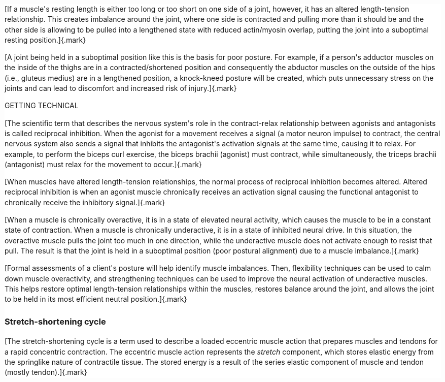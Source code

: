 [If a muscle's resting length is either too long or too short on one
side of a joint, however, it has an altered length-tension relationship.
This creates imbalance around the joint, where one side is contracted
and pulling more than it should be and the other side is allowing to be
pulled into a lengthened state with reduced actin/myosin overlap,
putting the joint into a suboptimal resting position.]{.mark}

[A joint being held in a suboptimal position like this is the basis for
poor posture. For example, if a person's adductor muscles on the inside
of the thighs are in a contracted/shortened position and consequently
the abductor muscles on the outside of the hips (i.e., gluteus medius)
are in a lengthened position, a knock-kneed posture will be created,
which puts unnecessary stress on the joints and can lead to discomfort
and increased risk of injury.]{.mark}

GETTING TECHNICAL

[The scientific term that describes the nervous system's role in the
contract-relax relationship between agonists and antagonists is called
reciprocal inhibition. When the agonist for a movement receives a signal
(a motor neuron impulse) to contract, the central nervous system also
sends a signal that inhibits the antagonist's activation signals at the
same time, causing it to relax. For example, to perform the biceps curl
exercise, the biceps brachii (agonist) must contract, while
simultaneously, the triceps brachii (antagonist) must relax for the
movement to occur.]{.mark}

[When muscles have altered length-tension relationships, the normal
process of reciprocal inhibition becomes altered. Altered reciprocal
inhibition is when an agonist muscle chronically receives an activation
signal causing the functional antagonist to chronically receive the
inhibitory signal.]{.mark}

[When a muscle is chronically overactive, it is in a state of elevated
neural activity, which causes the muscle to be in a constant state of
contraction. When a muscle is chronically underactive, it is in a state
of inhibited neural drive. In this situation, the overactive muscle
pulls the joint too much in one direction, while the underactive muscle
does not activate enough to resist that pull. The result is that the
joint is held in a suboptimal position (poor postural alignment) due to
a muscle imbalance.]{.mark}

[Formal assessments of a client's posture will help identify muscle
imbalances. Then, flexibility techniques can be used to calm down muscle
overactivity, and strengthening techniques can be used to improve the
neural activation of underactive muscles. This helps restore optimal
length-tension relationships within the muscles, restores balance around
the joint, and allows the joint to be held in its most efficient neutral
position.]{.mark}

### Stretch-shortening cycle

[The stretch-shortening cycle is a term used to describe a loaded
eccentric muscle action that prepares muscles and tendons for a rapid
concentric contraction. The eccentric muscle action represents the
*stretch* component, which stores elastic energy from the springlike
nature of contractile tissue. The stored energy is a result of the
series elastic component of muscle and tendon (mostly tendon).]{.mark}

